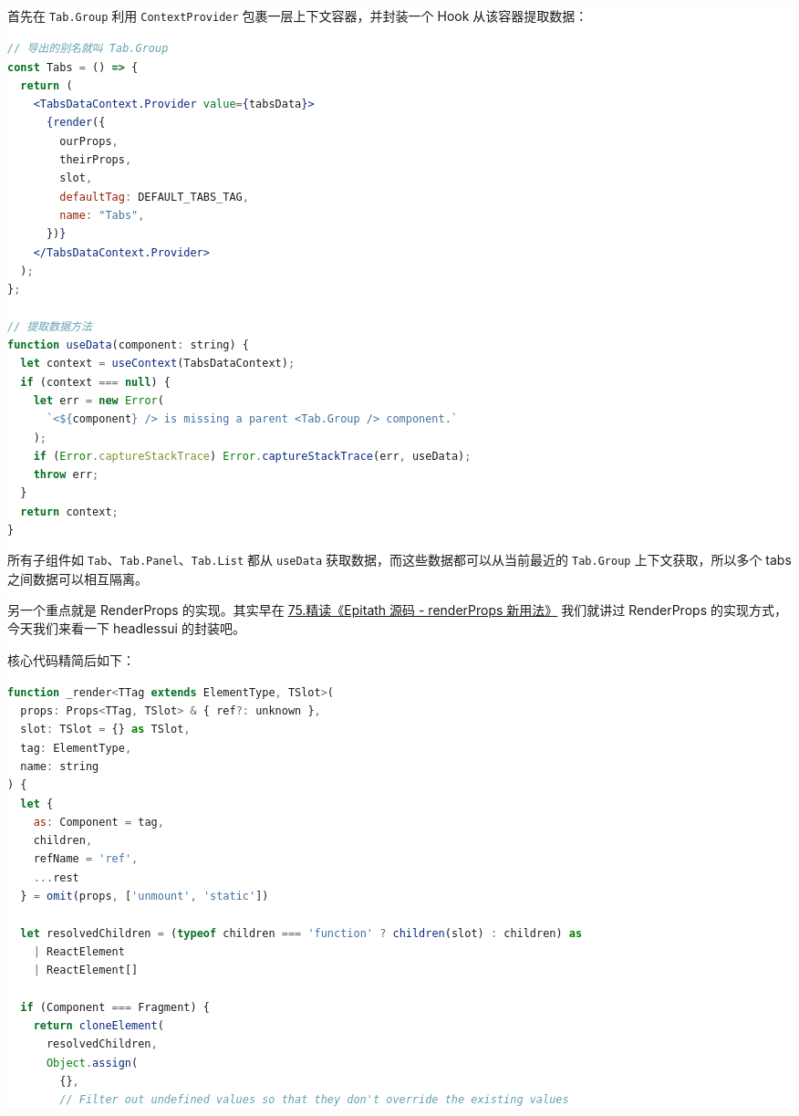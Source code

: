 首先在 `Tab.Group` 利用 `ContextProvider` 包裹一层上下文容器，并封装一个 Hook 从该容器提取数据：

```jsx
// 导出的别名就叫 Tab.Group
const Tabs = () => {
  return (
    <TabsDataContext.Provider value={tabsData}>
      {render({
        ourProps,
        theirProps,
        slot,
        defaultTag: DEFAULT_TABS_TAG,
        name: "Tabs",
      })}
    </TabsDataContext.Provider>
  );
};

// 提取数据方法
function useData(component: string) {
  let context = useContext(TabsDataContext);
  if (context === null) {
    let err = new Error(
      `<${component} /> is missing a parent <Tab.Group /> component.`
    );
    if (Error.captureStackTrace) Error.captureStackTrace(err, useData);
    throw err;
  }
  return context;
}
```

所有子组件如 `Tab`、`Tab.Panel`、`Tab.List` 都从 `useData` 获取数据，而这些数据都可以从当前最近的 `Tab.Group` 上下文获取，所以多个 tabs 之间数据可以相互隔离。

另一个重点就是 RenderProps 的实现。其实早在 [75.精读《Epitath 源码 - renderProps 新用法》](https://github.com/ascoders/weekly/blob/master/%E6%BA%90%E7%A0%81%E8%A7%A3%E8%AF%BB/75.%E7%B2%BE%E8%AF%BB%E3%80%8AEpitath%20%E6%BA%90%E7%A0%81%20-%20renderProps%20%E6%96%B0%E7%94%A8%E6%B3%95%E3%80%8B.md) 我们就讲过 RenderProps 的实现方式，今天我们来看一下 headlessui 的封装吧。

核心代码精简后如下：

```jsx
function _render<TTag extends ElementType, TSlot>(
  props: Props<TTag, TSlot> & { ref?: unknown },
  slot: TSlot = {} as TSlot,
  tag: ElementType,
  name: string
) {
  let {
    as: Component = tag,
    children,
    refName = 'ref',
    ...rest
  } = omit(props, ['unmount', 'static'])

  let resolvedChildren = (typeof children === 'function' ? children(slot) : children) as
    | ReactElement
    | ReactElement[]

  if (Component === Fragment) {
    return cloneElement(
      resolvedChildren,
      Object.assign(
        {},
        // Filter out undefined values so that they don't override the existing values
```